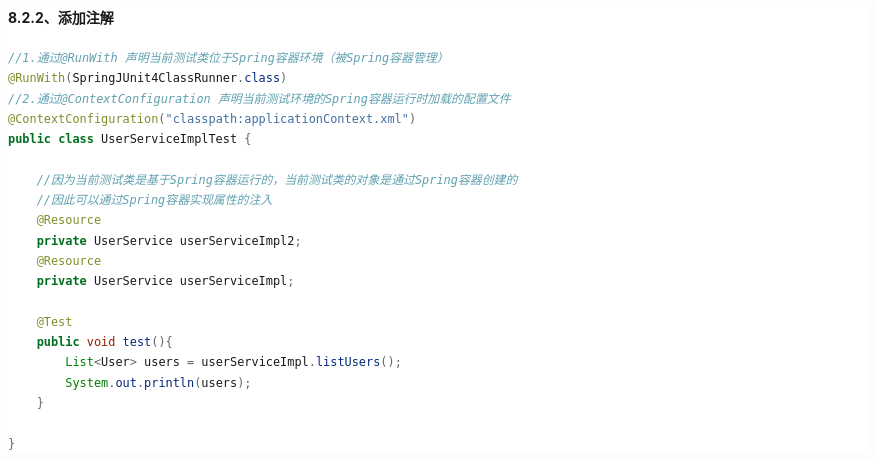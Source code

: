 #### 8.2.2、添加注解

```java
//1.通过@RunWith 声明当前测试类位于Spring容器环境（被Spring容器管理）
@RunWith(SpringJUnit4ClassRunner.class)
//2.通过@ContextConfiguration 声明当前测试环境的Spring容器运行时加载的配置文件
@ContextConfiguration("classpath:applicationContext.xml")
public class UserServiceImplTest {

    //因为当前测试类是基于Spring容器运行的，当前测试类的对象是通过Spring容器创建的
    //因此可以通过Spring容器实现属性的注入
    @Resource
    private UserService userServiceImpl2;
    @Resource
    private UserService userServiceImpl;

    @Test
    public void test(){
        List<User> users = userServiceImpl.listUsers();
        System.out.println(users);
    }

}
```

